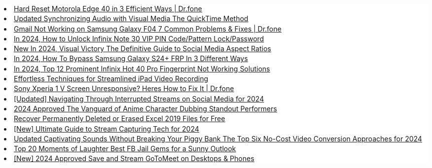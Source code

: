 <li><a href="https://techidaily.com/hard-reset-motorola-edge-40-in-3-efficient-ways-drfone-by-drfone-reset-android-reset-android/"><u>Hard Reset Motorola Edge 40 in 3 Efficient Ways | Dr.fone</u></a></li>
<li><a href="https://sound-optimizing.techidaily.com/updated-synchronizing-audio-with-visual-media-the-quicktime-method/"><u>Updated Synchronizing Audio with Visual Media The QuickTime Method</u></a></li>
<li><a href="https://howto.techidaily.com/gmail-not-working-on-samsung-galaxy-f04-7-common-problems-and-fixes-drfone-by-drfone-fix-android-problems-fix-android-problems/"><u>Gmail Not Working on Samsung Galaxy F04 7 Common Problems & Fixes | Dr.fone</u></a></li>
<li><a href="https://unlock-android.techidaily.com/in-2024-how-to-unlock-infinix-note-30-vip-pin-codepattern-lockpassword-by-drfone-android/"><u>In 2024, How to Unlock Infinix Note 30 VIP PIN Code/Pattern Lock/Password</u></a></li>
<li><a href="https://smart-video-editing.techidaily.com/new-in-2024-visual-victory-the-definitive-guide-to-social-media-aspect-ratios/"><u>New In 2024, Visual Victory The Definitive Guide to Social Media Aspect Ratios</u></a></li>
<li><a href="https://android-frp.techidaily.com/in-2024-how-to-bypass-samsung-galaxy-s24plus-frp-in-3-different-ways-by-drfone-android/"><u>In 2024, How To Bypass Samsung Galaxy S24+ FRP In 3 Different Ways</u></a></li>
<li><a href="https://unlock-android.techidaily.com/in-2024-top-12-prominent-infinix-hot-40-pro-fingerprint-not-working-solutions-by-drfone-android/"><u>In 2024, Top 12 Prominent Infinix Hot 40 Pro Fingerprint Not Working Solutions</u></a></li>
<li><a href="https://on-screen-recording.techidaily.com/effortless-techniques-for-streamlined-ipad-video-recording/"><u>Effortless Techniques for Streamlined iPad Video Recording</u></a></li>
<li><a href="https://fix-guide.techidaily.com/sony-xperia-1-v-screen-unresponsive-heres-how-to-fix-it-drfone-by-drfone-fix-android-problems-fix-android-problems/"><u>Sony Xperia 1 V Screen Unresponsive? Heres How to Fix It | Dr.fone</u></a></li>
<li><a href="https://facebook-clips.techidaily.com/updated-navigating-through-interrupted-streams-on-social-media-for-2024/"><u>[Updated] Navigating Through Interrupted Streams on Social Media for 2024</u></a></li>
<li><a href="https://sound-optimizing.techidaily.com/2024-approved-the-vanguard-of-anime-character-dubbing-standout-performers/"><u>2024 Approved The Vanguard of Anime Character Dubbing Standout Performers</u></a></li>
<li><a href="https://review-topics.techidaily.com/recover-permanently-deleted-or-erased-excel-2019-files-for-free-by-stellar-guide/"><u>Recover Permanently Deleted or Erased Excel 2019 Files for Free</u></a></li>
<li><a href="https://digital-screen-recording.techidaily.com/new-ultimate-guide-to-stream-capturing-tech-for-2024/"><u>[New] Ultimate Guide to Stream Capturing Tech for 2024</u></a></li>
<li><a href="https://voice-adjusting.techidaily.com/updated-captivating-sounds-without-breaking-your-piggy-bank-the-top-six-no-cost-video-conversion-approaches-for-2024/"><u>Updated Captivating Sounds Without Breaking Your Piggy Bank The Top Six No-Cost Video Conversion Approaches for 2024</u></a></li>
<li><a href="https://facebook-video-content.techidaily.com/top-20-moments-of-laughter-best-fb-jail-gems-for-a-sunny-outlook/"><u>Top 20 Moments of Laughter  Best FB Jail Gems for a Sunny Outlook</u></a></li>
<li><a href="https://digital-screen-recording.techidaily.com/new-2024-approved-save-and-stream-gotomeet-on-desktops-and-phones/"><u>[New] 2024 Approved  Save and Stream  GoToMeet on Desktops & Phones</u></a></li>
</ul></div>


